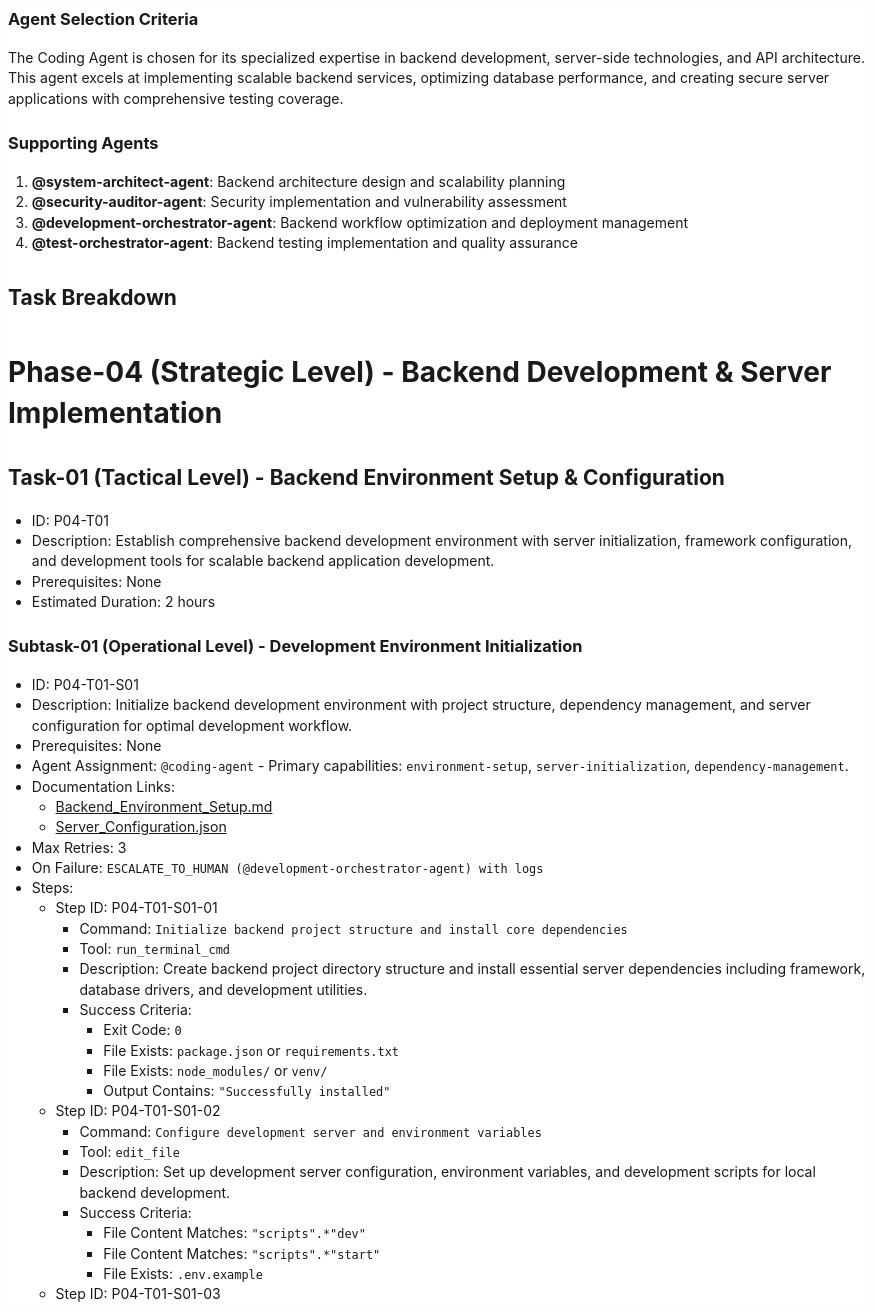 ### Agent Selection Criteria
The Coding Agent is chosen for its specialized expertise in backend development, server-side technologies, and API architecture. This agent excels at implementing scalable backend services, optimizing database performance, and creating secure server applications with comprehensive testing coverage.

### Supporting Agents
1. **@system-architect-agent**: Backend architecture design and scalability planning
2. **@security-auditor-agent**: Security implementation and vulnerability assessment
3. **@development-orchestrator-agent**: Backend workflow optimization and deployment management
4. **@test-orchestrator-agent**: Backend testing implementation and quality assurance

## Task Breakdown

# Phase-04 (Strategic Level) - Backend Development & Server Implementation

## Task-01 (Tactical Level) - Backend Environment Setup & Configuration
- ID: P04-T01
- Description: Establish comprehensive backend development environment with server initialization, framework configuration, and development tools for scalable backend application development.
- Prerequisites: None
- Estimated Duration: 2 hours

### Subtask-01 (Operational Level) - Development Environment Initialization
- ID: P04-T01-S01
- Description: Initialize backend development environment with project structure, dependency management, and server configuration for optimal development workflow.
- Prerequisites: None
- Agent Assignment: `@coding-agent` - Primary capabilities: `environment-setup`, `server-initialization`, `dependency-management`.
- Documentation Links: 
  - [Backend_Environment_Setup.md](mdc:01_Machine/04_Documentation/Doc/Phase_4_Development_QA/Backend_Environment_Setup.md)
  - [Server_Configuration.json](mdc:01_Machine/04_Documentation/Doc/Phase_4_Development_QA/Server_Configuration.json)
- Max Retries: 3
- On Failure: `ESCALATE_TO_HUMAN (@development-orchestrator-agent) with logs`
- Steps:
    - Step ID: P04-T01-S01-01
      - Command: `Initialize backend project structure and install core dependencies`
      - Tool: `run_terminal_cmd`
      - Description: Create backend project directory structure and install essential server dependencies including framework, database drivers, and development utilities.
      - Success Criteria:
          - Exit Code: `0`
          - File Exists: `package.json` or `requirements.txt`
          - File Exists: `node_modules/` or `venv/`
          - Output Contains: `"Successfully installed"`
    - Step ID: P04-T01-S01-02
      - Command: `Configure development server and environment variables`
      - Tool: `edit_file`
      - Description: Set up development server configuration, environment variables, and development scripts for local backend development.
      - Success Criteria:
          - File Content Matches: `"scripts".*"dev"`
          - File Content Matches: `"scripts".*"start"`
          - File Exists: `.env.example`
    - Step ID: P04-T01-S01-03